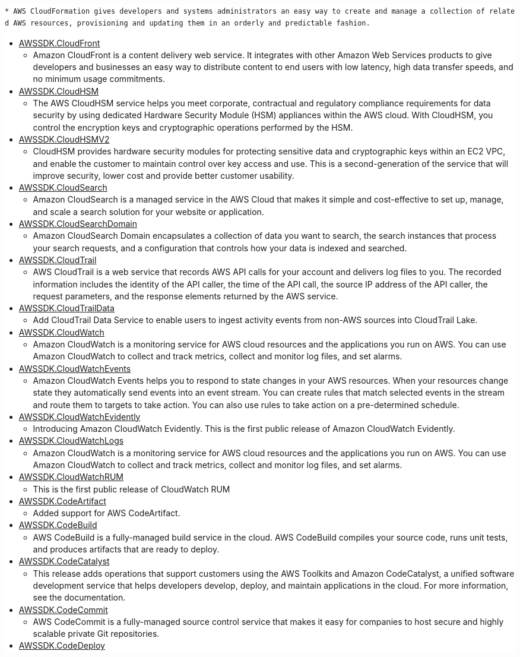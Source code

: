 	* AWS CloudFormation gives developers and systems administrators an easy way to create and manage a collection of related AWS resources, provisioning and updating them in an orderly and predictable fashion.
* [AWSSDK.CloudFront](https://www.nuget.org/packages/AWSSDK.CloudFront/)
	* Amazon CloudFront is a content delivery web service. It integrates with other Amazon Web Services products to give developers and businesses an easy way to distribute content to end users with low latency, high data transfer speeds, and no minimum usage commitments.
* [AWSSDK.CloudHSM](https://www.nuget.org/packages/AWSSDK.CloudHSM/)
	* The AWS CloudHSM service helps you meet corporate, contractual and regulatory compliance requirements for data security by using dedicated Hardware Security Module (HSM) appliances within the AWS cloud. With CloudHSM, you control the encryption keys and cryptographic operations performed by the HSM.
* [AWSSDK.CloudHSMV2](https://www.nuget.org/packages/AWSSDK.CloudHSMV2/)
	* CloudHSM provides hardware security modules for protecting sensitive data and cryptographic keys within an EC2 VPC, and enable the customer to maintain control over key access and use. This is a second-generation of the service that will improve security, lower cost and provide better customer usability.
* [AWSSDK.CloudSearch](https://www.nuget.org/packages/AWSSDK.CloudSearch/)
	* Amazon CloudSearch is a managed service in the AWS Cloud that makes it simple and cost-effective to set up, manage, and scale a search solution for your website or application.
* [AWSSDK.CloudSearchDomain](https://www.nuget.org/packages/AWSSDK.CloudSearchDomain/)
	* Amazon CloudSearch Domain encapsulates a collection of data you want to search, the search instances that process your search requests, and a configuration that controls how your data is indexed and searched.
* [AWSSDK.CloudTrail](https://www.nuget.org/packages/AWSSDK.CloudTrail/)
	* AWS CloudTrail is a web service that records AWS API calls for your account and delivers log files to you. The recorded information includes the identity of the API caller, the time of the API call, the source IP address of the API caller, the request parameters, and the response elements returned by the AWS service.
* [AWSSDK.CloudTrailData](https://www.nuget.org/packages/AWSSDK.CloudTrailData/)
	* Add CloudTrail Data Service to enable users to ingest activity events from non-AWS sources into CloudTrail Lake.
* [AWSSDK.CloudWatch](https://www.nuget.org/packages/AWSSDK.CloudWatch/)
	* Amazon CloudWatch is a monitoring service for AWS cloud resources and the applications you run on AWS. You can use Amazon CloudWatch to collect and track metrics, collect and monitor log files, and set alarms.
* [AWSSDK.CloudWatchEvents](https://www.nuget.org/packages/AWSSDK.CloudWatchEvents/)
	* Amazon CloudWatch Events helps you to respond to state changes in your AWS resources. When your resources change state they automatically send events into an event stream. You can create rules that match selected events in the stream and route them to targets to take action. You can also use rules to take action on a pre-determined schedule.
* [AWSSDK.CloudWatchEvidently](https://www.nuget.org/packages/AWSSDK.CloudWatchEvidently/)
	* Introducing Amazon CloudWatch Evidently. This is the first public release of Amazon CloudWatch Evidently.
* [AWSSDK.CloudWatchLogs](https://www.nuget.org/packages/AWSSDK.CloudWatchLogs/)
	* Amazon CloudWatch is a monitoring service for AWS cloud resources and the applications you run on AWS. You can use Amazon CloudWatch to collect and track metrics, collect and monitor log files, and set alarms.
* [AWSSDK.CloudWatchRUM](https://www.nuget.org/packages/AWSSDK.CloudWatchRUM/)
	* This is the first public release of CloudWatch RUM
* [AWSSDK.CodeArtifact](https://www.nuget.org/packages/AWSSDK.CodeArtifact/)
	* Added support for AWS CodeArtifact.
* [AWSSDK.CodeBuild](https://www.nuget.org/packages/AWSSDK.CodeBuild/)
	* AWS CodeBuild is a fully-managed build service in the cloud. AWS CodeBuild compiles your source code, runs unit tests, and produces artifacts that are ready to deploy.
* [AWSSDK.CodeCatalyst](https://www.nuget.org/packages/AWSSDK.CodeCatalyst/)
	* This release adds operations that support customers using the AWS Toolkits and Amazon CodeCatalyst, a unified software development service that helps developers develop, deploy, and maintain applications in the cloud. For more information, see the documentation.
* [AWSSDK.CodeCommit](https://www.nuget.org/packages/AWSSDK.CodeCommit/)
	* AWS CodeCommit is a fully-managed source control service that makes it easy for companies to host secure and highly scalable private Git repositories.
* [AWSSDK.CodeDeploy](https://www.nuget.org/packages/AWSSDK.CodeDeploy/)